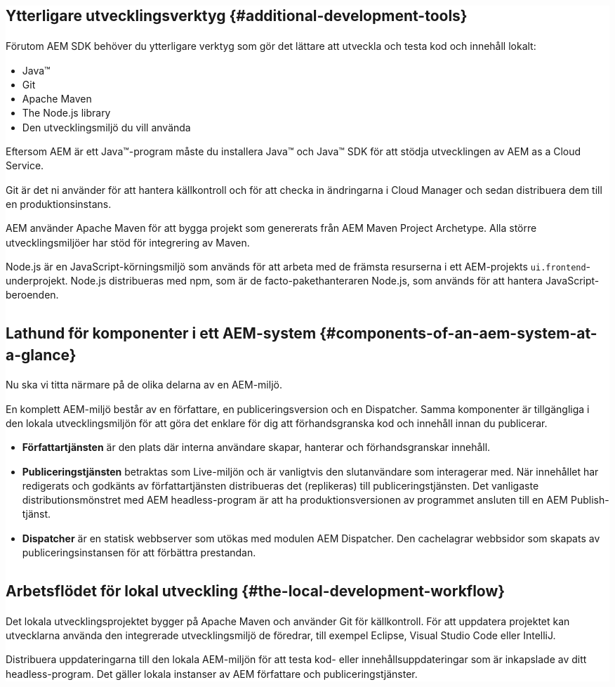 ## Ytterligare utvecklingsverktyg {#additional-development-tools}

Förutom AEM SDK behöver du ytterligare verktyg som gör det lättare att utveckla och testa kod och innehåll lokalt:

* Java™
* Git
* Apache Maven
* The Node.js library
* Den utvecklingsmiljö du vill använda

Eftersom AEM är ett Java™-program måste du installera Java™ och Java™ SDK för att stödja utvecklingen av AEM as a Cloud Service.

Git är det ni använder för att hantera källkontroll och för att checka in ändringarna i Cloud Manager och sedan distribuera dem till en produktionsinstans.

AEM använder Apache Maven för att bygga projekt som genererats från AEM Maven Project Archetype. Alla större utvecklingsmiljöer har stöd för integrering av Maven.

Node.js är en JavaScript-körningsmiljö som används för att arbeta med de främsta resurserna i ett AEM-projekts `ui.frontend`-underprojekt. Node.js distribueras med npm, som är de facto-pakethanteraren Node.js, som används för att hantera JavaScript-beroenden.

## Lathund för komponenter i ett AEM-system {#components-of-an-aem-system-at-a-glance}

Nu ska vi titta närmare på de olika delarna av en AEM-miljö.

En komplett AEM-miljö består av en författare, en publiceringsversion och en Dispatcher. Samma komponenter är tillgängliga i den lokala utvecklingsmiljön för att göra det enklare för dig att förhandsgranska kod och innehåll innan du publicerar.

* **Författartjänsten** är den plats där interna användare skapar, hanterar och förhandsgranskar innehåll.

* **Publiceringstjänsten** betraktas som Live-miljön och är vanligtvis den slutanvändare som interagerar med. När innehållet har redigerats och godkänts av författartjänsten distribueras det (replikeras) till publiceringstjänsten. Det vanligaste distributionsmönstret med AEM headless-program är att ha produktionsversionen av programmet ansluten till en AEM Publish-tjänst.

* **Dispatcher** är en statisk webbserver som utökas med modulen AEM Dispatcher. Den cachelagrar webbsidor som skapats av publiceringsinstansen för att förbättra prestandan.

## Arbetsflödet för lokal utveckling {#the-local-development-workflow}

Det lokala utvecklingsprojektet bygger på Apache Maven och använder Git för källkontroll. För att uppdatera projektet kan utvecklarna använda den integrerade utvecklingsmiljö de föredrar, till exempel Eclipse, Visual Studio Code eller IntelliJ.

Distribuera uppdateringarna till den lokala AEM-miljön för att testa kod- eller innehållsuppdateringar som är inkapslade av ditt headless-program. Det gäller lokala instanser av AEM författare och publiceringstjänster.
